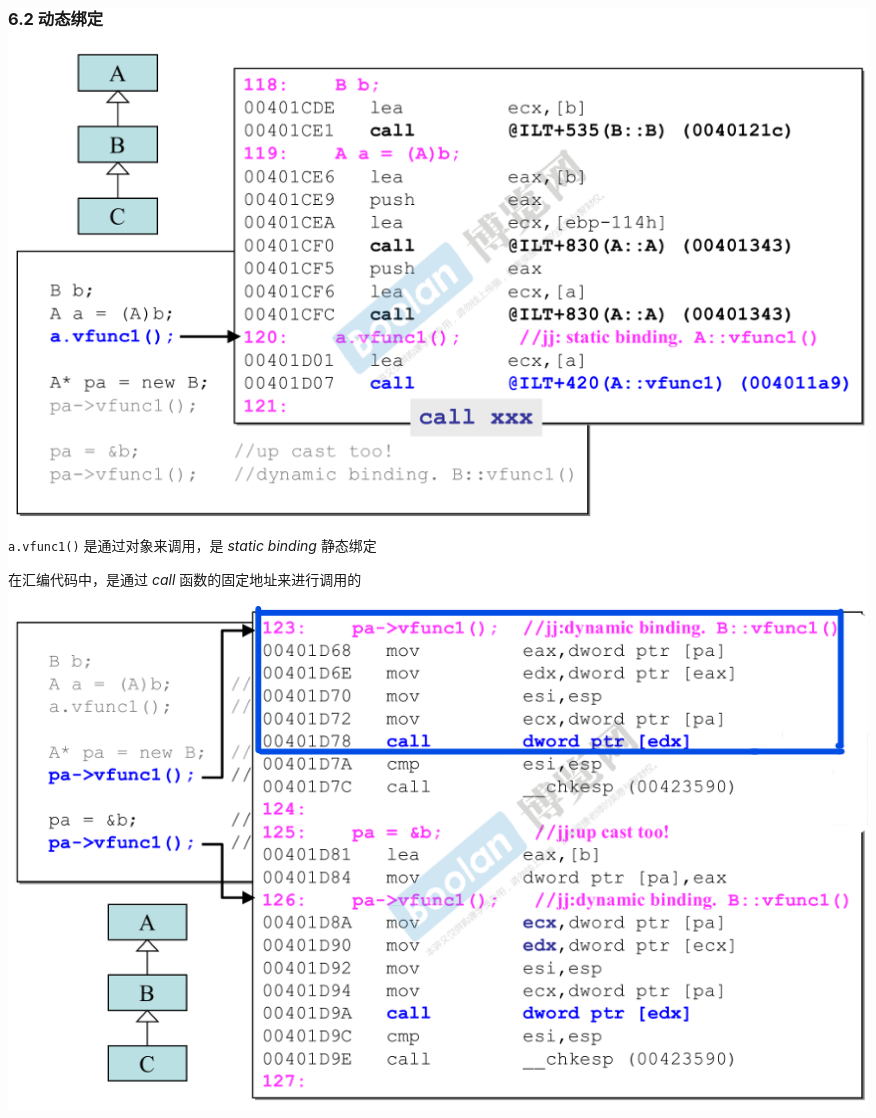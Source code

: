 ### 6.2 动态绑定

![image-20230808111646258](assets/image-20230808111646258.png)

`a.vfunc1()` 是通过对象来调用，是 *static binding* 静态绑定

在汇编代码中，是通过 *call* 函数的固定地址来进行调用的

![image-20230808112307107](assets/image-20230808112307107.png)
